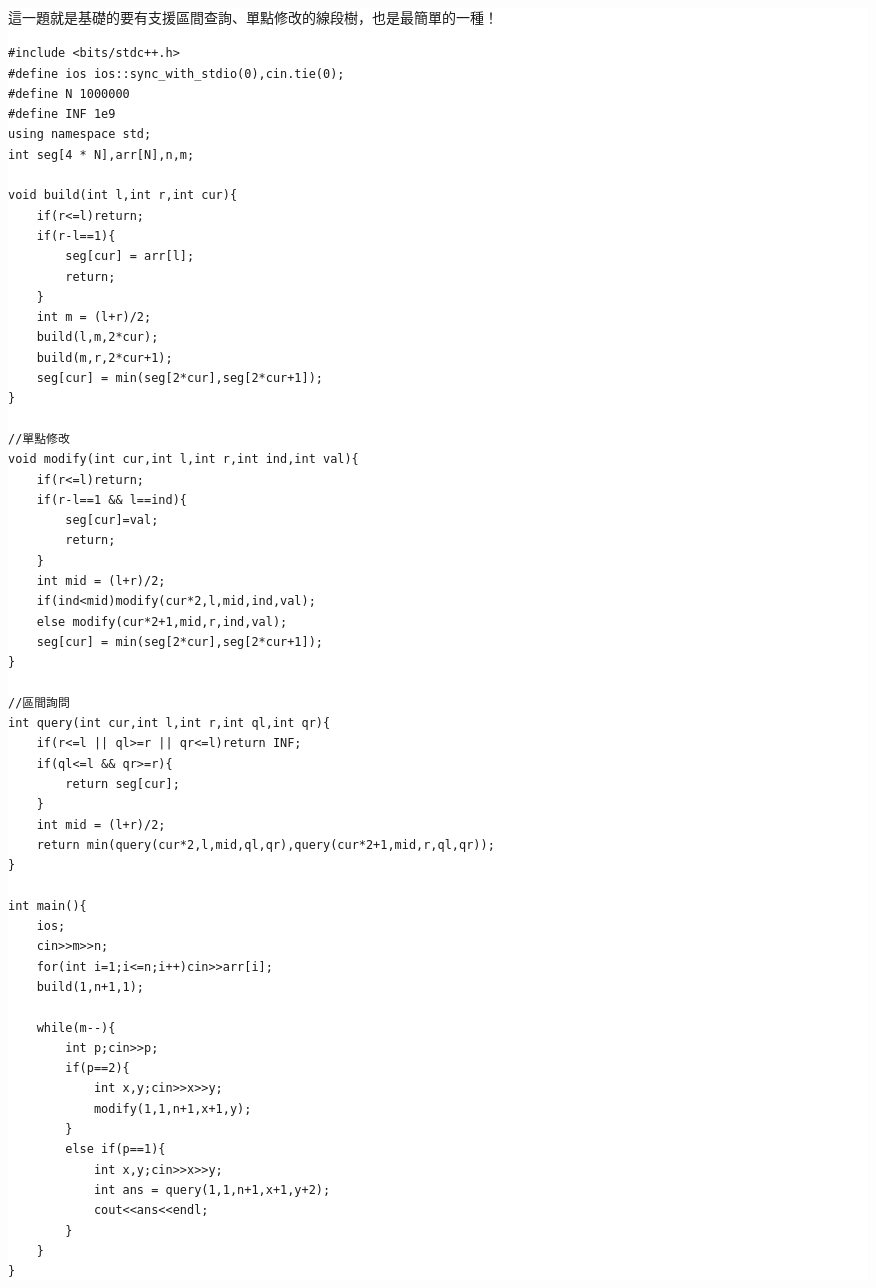 這一題就是基礎的要有支援區間查詢、單點修改的線段樹，也是最簡單的一種！

```cpp=
#include <bits/stdc++.h>
#define ios ios::sync_with_stdio(0),cin.tie(0);
#define N 1000000
#define INF 1e9
using namespace std;
int seg[4 * N],arr[N],n,m;

void build(int l,int r,int cur){
    if(r<=l)return;
    if(r-l==1){
        seg[cur] = arr[l];
        return;
    }
    int m = (l+r)/2;
    build(l,m,2*cur);
    build(m,r,2*cur+1);
    seg[cur] = min(seg[2*cur],seg[2*cur+1]);
}

//單點修改
void modify(int cur,int l,int r,int ind,int val){
    if(r<=l)return;
    if(r-l==1 && l==ind){
        seg[cur]=val;
        return;
    }
    int mid = (l+r)/2;
    if(ind<mid)modify(cur*2,l,mid,ind,val);
    else modify(cur*2+1,mid,r,ind,val);
    seg[cur] = min(seg[2*cur],seg[2*cur+1]);
}

//區間詢問
int query(int cur,int l,int r,int ql,int qr){
    if(r<=l || ql>=r || qr<=l)return INF;
    if(ql<=l && qr>=r){
        return seg[cur];
    }
    int mid = (l+r)/2;
    return min(query(cur*2,l,mid,ql,qr),query(cur*2+1,mid,r,ql,qr));
}

int main(){
    ios;
    cin>>m>>n;
    for(int i=1;i<=n;i++)cin>>arr[i];
    build(1,n+1,1);
    
    while(m--){
        int p;cin>>p;
        if(p==2){
            int x,y;cin>>x>>y;
            modify(1,1,n+1,x+1,y);
        }
        else if(p==1){
            int x,y;cin>>x>>y;
            int ans = query(1,1,n+1,x+1,y+2);
            cout<<ans<<endl;
        }
    }
}
```
